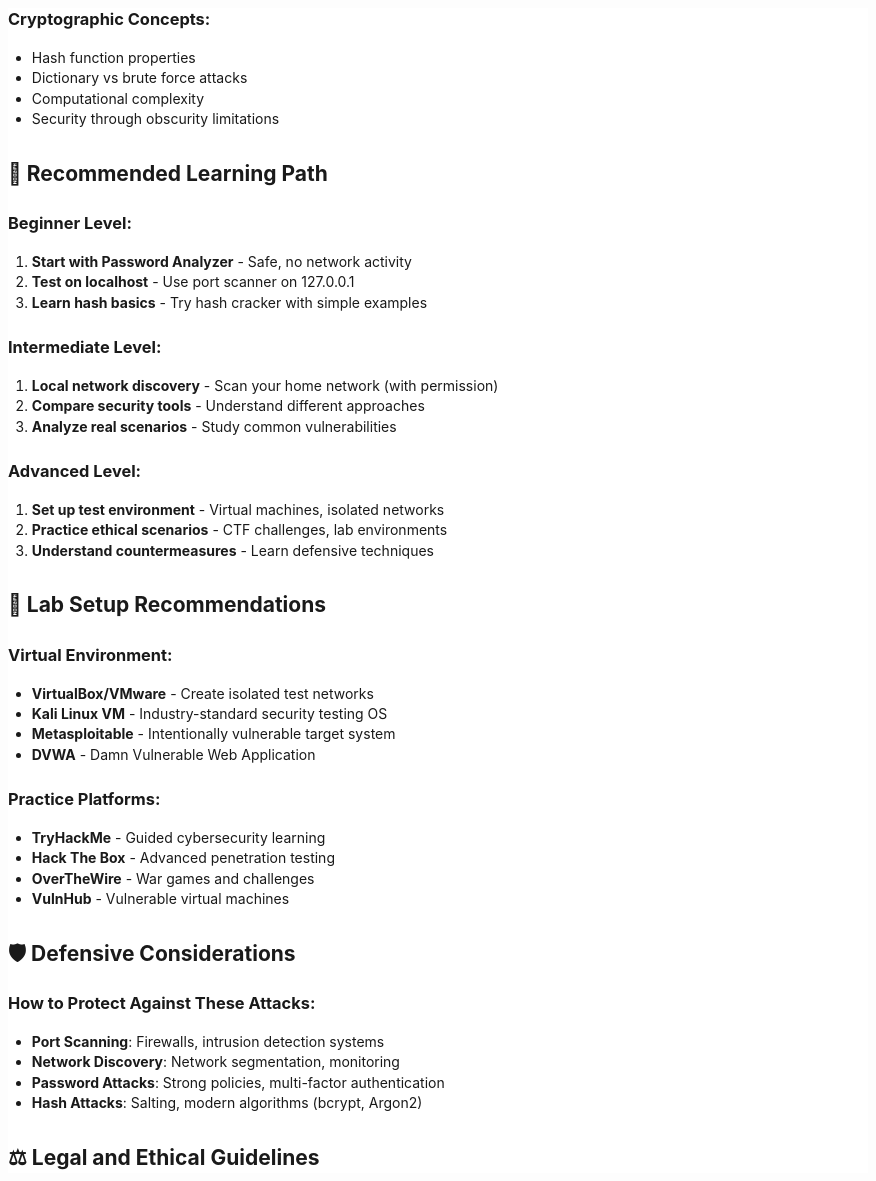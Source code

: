 ### **Cryptographic Concepts:**
- Hash function properties
- Dictionary vs brute force attacks
- Computational complexity
- Security through obscurity limitations

## 🎯 **Recommended Learning Path**

### **Beginner Level:**
1. **Start with Password Analyzer** - Safe, no network activity
2. **Test on localhost** - Use port scanner on 127.0.0.1
3. **Learn hash basics** - Try hash cracker with simple examples

### **Intermediate Level:**
1. **Local network discovery** - Scan your home network (with permission)
2. **Compare security tools** - Understand different approaches
3. **Analyze real scenarios** - Study common vulnerabilities

### **Advanced Level:**
1. **Set up test environment** - Virtual machines, isolated networks
2. **Practice ethical scenarios** - CTF challenges, lab environments
3. **Understand countermeasures** - Learn defensive techniques

## 🔬 **Lab Setup Recommendations**

### **Virtual Environment:**
- **VirtualBox/VMware** - Create isolated test networks
- **Kali Linux VM** - Industry-standard security testing OS
- **Metasploitable** - Intentionally vulnerable target system
- **DVWA** - Damn Vulnerable Web Application

### **Practice Platforms:**
- **TryHackMe** - Guided cybersecurity learning
- **Hack The Box** - Advanced penetration testing
- **OverTheWire** - War games and challenges
- **VulnHub** - Vulnerable virtual machines

## 🛡️ **Defensive Considerations**

### **How to Protect Against These Attacks:**
- **Port Scanning**: Firewalls, intrusion detection systems
- **Network Discovery**: Network segmentation, monitoring
- **Password Attacks**: Strong policies, multi-factor authentication  
- **Hash Attacks**: Salting, modern algorithms (bcrypt, Argon2)

## ⚖️ **Legal and Ethical Guidelines**
